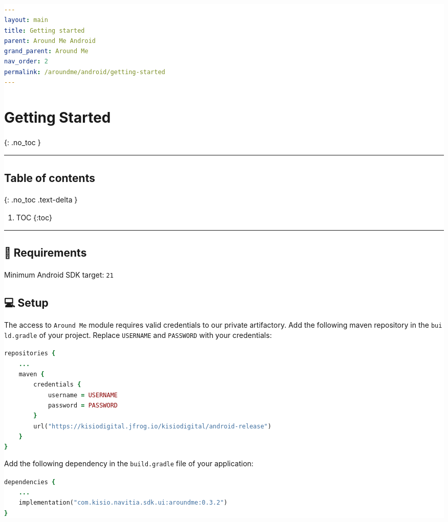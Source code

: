 ```yaml
---
layout: main
title: Getting started
parent: Around Me Android
grand_parent: Around Me
nav_order: 2
permalink: /aroundme/android/getting-started
---
```


# Getting Started
{: .no_toc }

---

## Table of contents
{: .no_toc .text-delta }

1. TOC
{:toc}

---

## 🧰  Requirements

Minimum Android SDK target: `21`

## 💻  Setup

The access to `Around Me` module requires valid credentials to our private artifactory. Add the following maven repository in the `build.gradle` of your project. Replace `USERNAME` and `PASSWORD` with your credentials:

```ruby
repositories {
    ...
    maven {
        credentials {
            username = USERNAME
            password = PASSWORD
        }
        url("https://kisiodigital.jfrog.io/kisiodigital/android-release")
    }
}
```
 
Add the following dependency in the `build.gradle` file of your application:

```ruby
dependencies {
    ...
    implementation("com.kisio.navitia.sdk.ui:aroundme:0.3.2")
}
```
